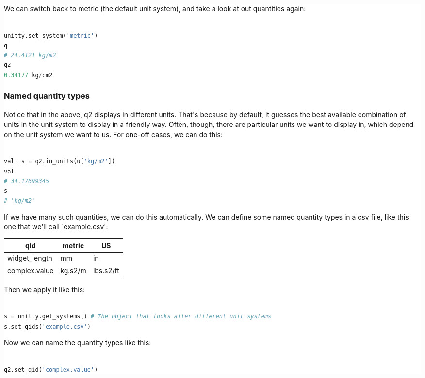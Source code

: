 We can switch back to metric (the default unit system), and take a look at
out quantities again:

```python

unitty.set_system('metric')
q
# 24.4121 kg/m2
q2
0.34177 kg/cm2

```

### Named quantity types

Notice that in the above, q2 displays in different units. That's because by
default, it guesses the best available combination of units in the unit system
to display in a friendly way. Often, though, there are particular units
we want to display in, which depend on the unit system we want to us. 
For one-off cases, we can do this:

```python

val, s = q2.in_units(u['kg/m2'])
val
# 34.17699345
s
# 'kg/m2'

```

If we have many such quantities, we can do this automatically. We can define
some named quantity types in a csv file, like this one that we'll
call `example.csv':

| qid           | metric      | US         |
| ------------- | ----------- | ---------- |
| widget_length | mm          | in         |
| complex.value | kg.s2/m     | lbs.s2/ft  |

Then we apply it like this:

```python

s = unitty.get_systems() # The object that looks after different unit systems
s.set_qids('example.csv')

```

Now we can name the quantity types like this:

```python

q2.set_qid('complex.value')

```
